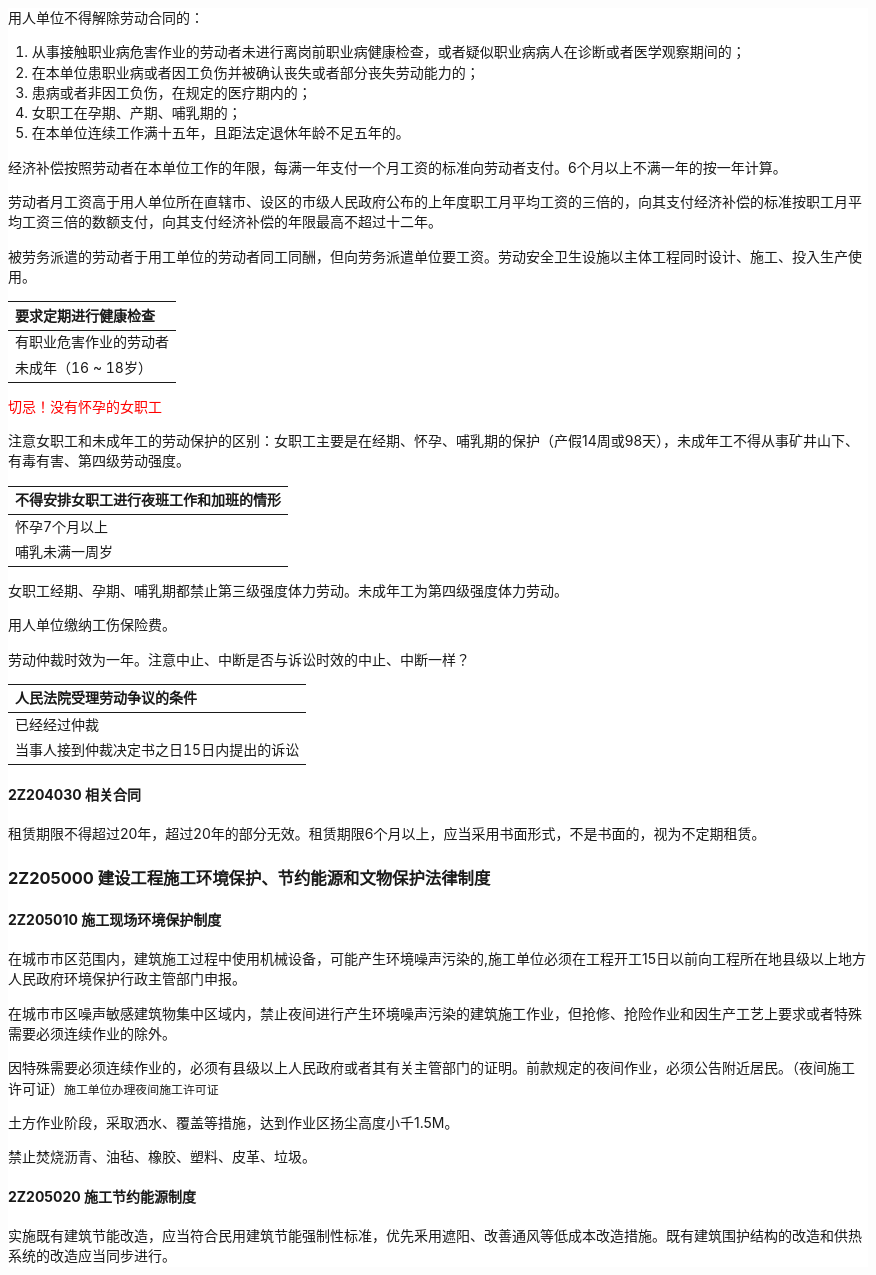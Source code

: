用人单位不得解除劳动合同的：
1. 从事接触职业病危害作业的劳动者未进行离岗前职业病健康检查，或者疑似职业病病人在诊断或者医学观察期间的；
2. 在本单位患职业病或者因工负伤并被确认丧失或者部分丧失劳动能力的；
3. 患病或者非因工负伤，在规定的医疗期内的；
4. 女职工在孕期、产期、哺乳期的；
5. 在本单位连续工作满十五年，且距法定退休年龄不足五年的。

经济补偿按照劳动者在本单位工作的年限，每满一年支付一个月工资的标准向劳动者支付。6个月以上不满一年的按一年计算。

劳动者月工资高于用人单位所在直辖市、设区的市级人民政府公布的上年度职工月平均工资的三倍的，向其支付经济补偿的标准按职工月平均工资三倍的数额支付，向其支付经济补偿的年限最高不超过十二年。

被劳务派遣的劳动者于用工单位的劳动者同工同酬，但向劳务派遣单位要工资。劳动安全卫生设施以主体工程同时设计、施工、投入生产使用。

要求定期进行健康检查 |
:--- |
有职业危害作业的劳动者 |
未成年（16 ~ 18岁） |

<font color=#FF0000>切忌！没有怀孕的女职工</font> 

注意女职工和未成年工的劳动保护的区别：女职工主要是在经期、怀孕、哺乳期的保护（产假14周或98天），未成年工不得从事矿井山下、有毒有害、第四级劳动强度。

不得安排女职工进行夜班工作和加班的情形 |
:--- |
怀孕7个月以上 |
哺乳未满一周岁 |

女职工经期、孕期、哺乳期都禁止第三级强度体力劳动。未成年工为第四级强度体力劳动。

用人单位缴纳工伤保险费。

劳动仲裁时效为一年。注意中止、中断是否与诉讼时效的中止、中断一样？

人民法院受理劳动争议的条件 |
:--- |
已经经过仲裁 |
当事人接到仲裁决定书之日15日内提出的诉讼 |

#### 2Z204030 相关合同

租赁期限不得超过20年，超过20年的部分无效。租赁期限6个月以上，应当采用书面形式，不是书面的，视为不定期租赁。

### 2Z205000 建设工程施工环境保护、节约能源和文物保护法律制度

#### 2Z205010 施工现场环境保护制度

在城市市区范围内，建筑施工过程中使用机械设备，可能产生环境噪声污染的,施工单位必须在工程开工15日以前向工程所在地县级以上地方人民政府环境保护行政主管部门申报。

在城市市区噪声敏感建筑物集中区域内，禁止夜间进行产生环境噪声污染的建筑施工作业，但抢修、抢险作业和因生产工艺上要求或者特殊需要必须连续作业的除外。

因特殊需要必须连续作业的，必须有县级以上人民政府或者其有关主管部门的证明。前款规定的夜间作业，必须公告附近居民。（夜间施工许可证）`施工单位办理夜间施工许可证`

土方作业阶段，采取洒水、覆盖等措施，达到作业区扬尘高度小千1.5M。

禁止焚烧沥青、油毡、橡胶、塑料、皮革、垃圾。

#### 2Z205020 施工节约能源制度

实施既有建筑节能改造，应当符合民用建筑节能强制性标准，优先釆用遮阳、改善通风等低成本改造措施。既有建筑围护结构的改造和供热系统的改造应当同步进行。
